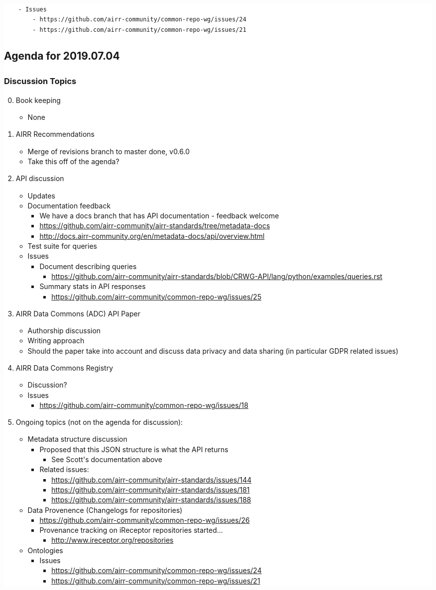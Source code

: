 		- Issues
			- https://github.com/airr-community/common-repo-wg/issues/24
			- https://github.com/airr-community/common-repo-wg/issues/21

## Agenda for 2019.07.04

### Discussion Topics

0. Book keeping
	- None

1. AIRR Recommendations
	- Merge of revisions branch to master done, v0.6.0
	- Take this off of the agenda?

1. API discussion
	- Updates
	- Documentation feedback
		- We have a docs branch that has API documentation - feedback welcome
		- https://github.com/airr-community/airr-standards/tree/metadata-docs
		- http://docs.airr-community.org/en/metadata-docs/api/overview.html
	- Test suite for queries
	- Issues
		- Document describing queries
			- https://github.com/airr-community/airr-standards/blob/CRWG-API/lang/python/examples/queries.rst
		- Summary stats in API responses
			- https://github.com/airr-community/common-repo-wg/issues/25

1. AIRR Data Commons (ADC) API Paper
	- Authorship discussion
	- Writing approach
	- Should the paper take into account and discuss data privacy and data sharing (in particular GDPR related issues)

1. AIRR Data Commons Registry
	- Discussion?
	- Issues
		- https://github.com/airr-community/common-repo-wg/issues/18

1. Ongoing topics (not on the agenda for discussion):
	- Metadata structure discussion
		- Proposed that this JSON structure is what the API returns
			- See Scott's documentation above
		- Related issues:
			- https://github.com/airr-community/airr-standards/issues/144
			- https://github.com/airr-community/airr-standards/issues/181
			- https://github.com/airr-community/airr-standards/issues/188
	- Data Provenence (Changelogs for repositories)
		- https://github.com/airr-community/common-repo-wg/issues/26
		- Provenance tracking on iReceptor repositories started...
			- http://www.ireceptor.org/repositories
	- Ontologies
		- Issues
			- https://github.com/airr-community/common-repo-wg/issues/24
			- https://github.com/airr-community/common-repo-wg/issues/21
